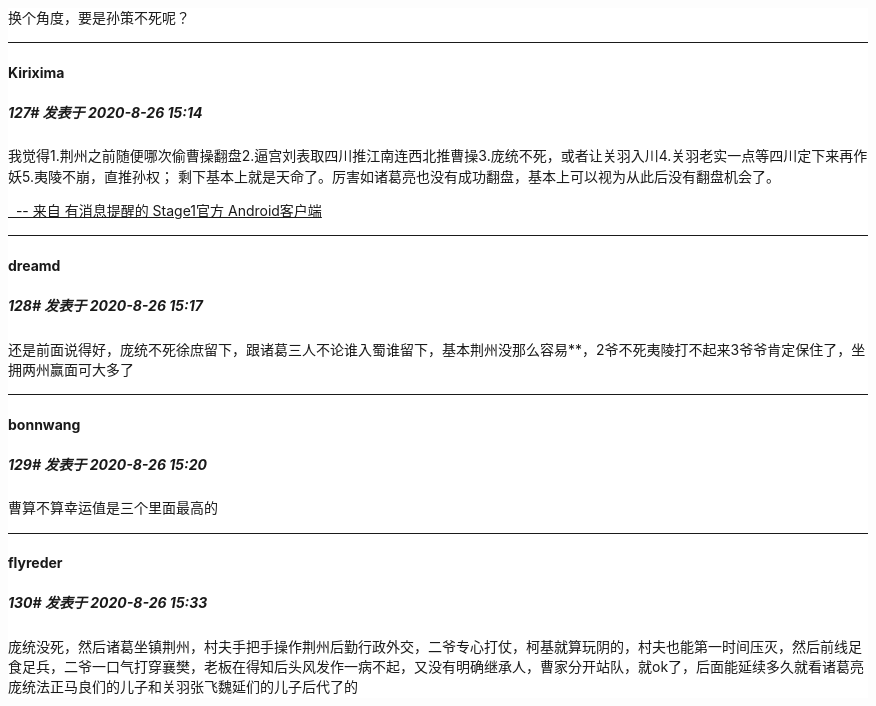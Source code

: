 


换个角度，要是孙策不死呢？







-----

####  Kirixima  
##### 127#       发表于 2020-8-26 15:14




我觉得1.荆州之前随便哪次偷曹操翻盘2.逼宫刘表取四川推江南连西北推曹操3.庞统不死，或者让关羽入川4.关羽老实一点等四川定下来再作妖5.夷陵不崩，直推孙权；
剩下基本上就是天命了。厉害如诸葛亮也没有成功翻盘，基本上可以视为从此后没有翻盘机会了。

[  -- 来自 有消息提醒的 Stage1官方 Android客户端](https://www.coolapk.com/apk/140634)







-----

####  dreamd  
##### 128#       发表于 2020-8-26 15:17




还是前面说得好，庞统不死徐庶留下，跟诸葛三人不论谁入蜀谁留下，基本荆州没那么容易**，2爷不死夷陵打不起来3爷爷肯定保住了，坐拥两州赢面可大多了







-----

####  bonnwang  
##### 129#       发表于 2020-8-26 15:20




曹算不算幸运值是三个里面最高的







-----

####  flyreder  
##### 130#       发表于 2020-8-26 15:33




庞统没死，然后诸葛坐镇荆州，村夫手把手操作荆州后勤行政外交，二爷专心打仗，柯基就算玩阴的，村夫也能第一时间压灭，然后前线足食足兵，二爷一口气打穿襄樊，老板在得知后头风发作一病不起，又没有明确继承人，曹家分开站队，就ok了，后面能延续多久就看诸葛亮庞统法正马良们的儿子和关羽张飞魏延们的儿子后代了的
